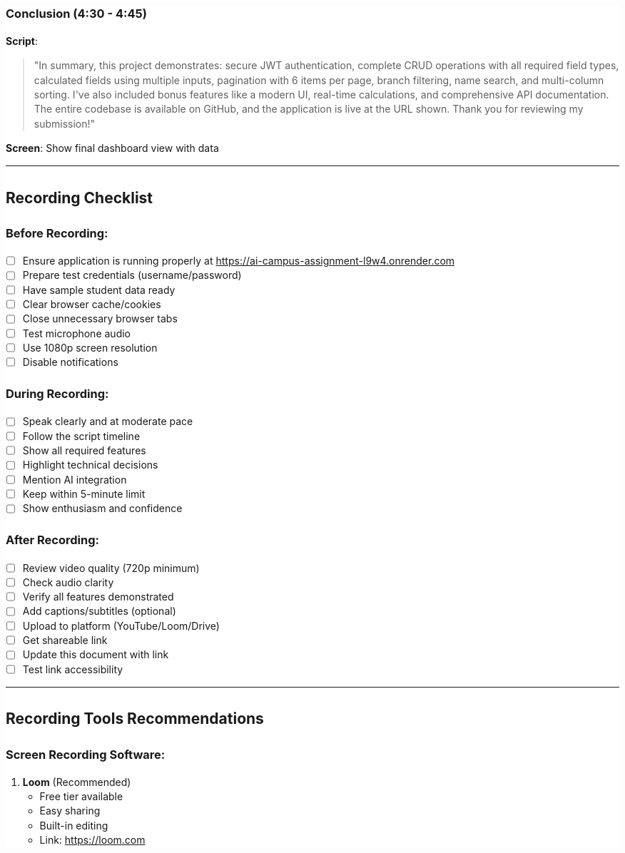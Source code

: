 
### Conclusion (4:30 - 4:45)

**Script**:
> "In summary, this project demonstrates: secure JWT authentication, complete CRUD operations with all required field types, calculated fields using multiple inputs, pagination with 6 items per page, branch filtering, name search, and multi-column sorting. I've also included bonus features like a modern UI, real-time calculations, and comprehensive API documentation. The entire codebase is available on GitHub, and the application is live at the URL shown. Thank you for reviewing my submission!"

**Screen**: Show final dashboard view with data

---

## Recording Checklist

### Before Recording:
- [ ] Ensure application is running properly at https://ai-campus-assignment-l9w4.onrender.com
- [ ] Prepare test credentials (username/password)
- [ ] Have sample student data ready
- [ ] Clear browser cache/cookies
- [ ] Close unnecessary browser tabs
- [ ] Test microphone audio
- [ ] Use 1080p screen resolution
- [ ] Disable notifications

### During Recording:
- [ ] Speak clearly and at moderate pace
- [ ] Follow the script timeline
- [ ] Show all required features
- [ ] Highlight technical decisions
- [ ] Mention AI integration
- [ ] Keep within 5-minute limit
- [ ] Show enthusiasm and confidence

### After Recording:
- [ ] Review video quality (720p minimum)
- [ ] Check audio clarity
- [ ] Verify all features demonstrated
- [ ] Add captions/subtitles (optional)
- [ ] Upload to platform (YouTube/Loom/Drive)
- [ ] Get shareable link
- [ ] Update this document with link
- [ ] Test link accessibility

---

## Recording Tools Recommendations

### Screen Recording Software:
1. **Loom** (Recommended)
   - Free tier available
   - Easy sharing
   - Built-in editing
   - Link: https://loom.com
